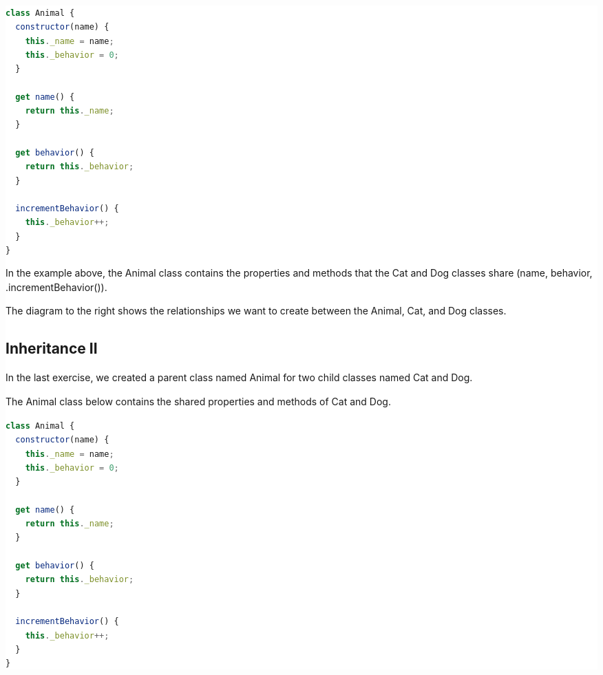 ```javascript
class Animal {
  constructor(name) {
    this._name = name;
    this._behavior = 0;
  }

  get name() {
    return this._name;
  }

  get behavior() {
    return this._behavior;
  }

  incrementBehavior() {
    this._behavior++;
  }
}
```

In the example above, the Animal class contains the properties and methods that the Cat and Dog classes share (name, behavior, .incrementBehavior()).

The diagram to the right shows the relationships we want to create between the Animal, Cat, and Dog classes.

## Inheritance II

In the last exercise, we created a parent class named Animal for two child classes named Cat and Dog.

The Animal class below contains the shared properties and methods of Cat and Dog.

```javascript
class Animal {
  constructor(name) {
    this._name = name;
    this._behavior = 0;
  }

  get name() {
    return this._name;
  }

  get behavior() {
    return this._behavior;
  }

  incrementBehavior() {
    this._behavior++;
  }
}
```
